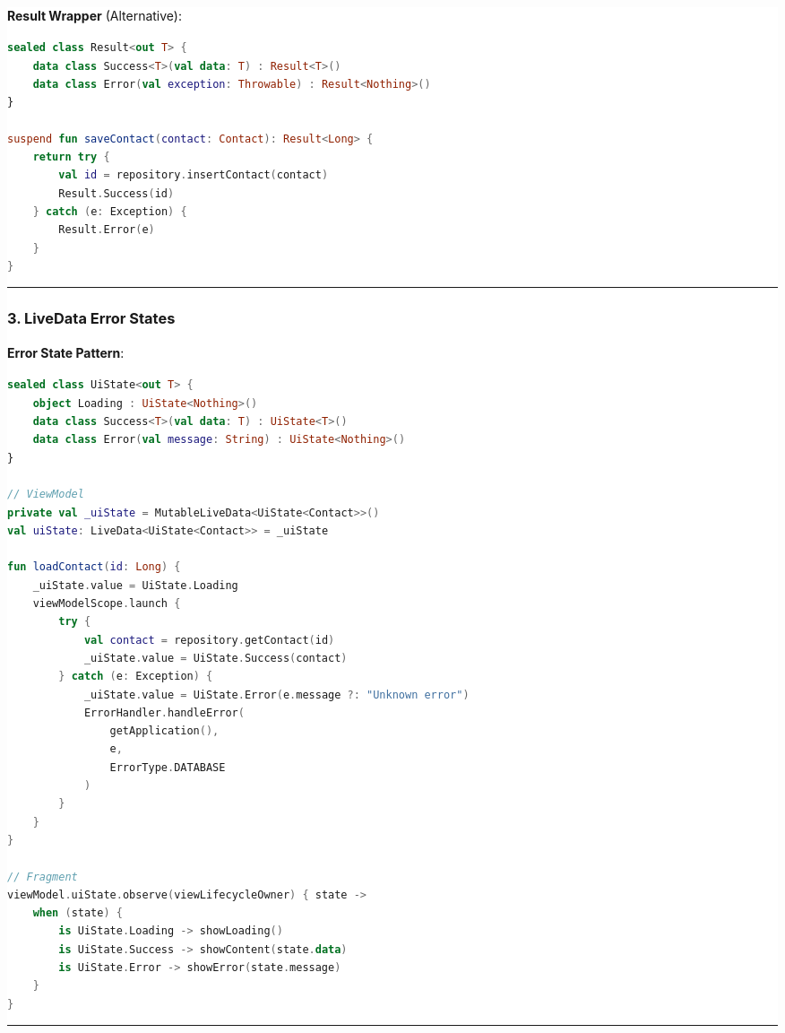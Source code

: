 **Result Wrapper** (Alternative):
```kotlin
sealed class Result<out T> {
    data class Success<T>(val data: T) : Result<T>()
    data class Error(val exception: Throwable) : Result<Nothing>()
}

suspend fun saveContact(contact: Contact): Result<Long> {
    return try {
        val id = repository.insertContact(contact)
        Result.Success(id)
    } catch (e: Exception) {
        Result.Error(e)
    }
}
```

---

### 3. LiveData Error States

**Error State Pattern**:
```kotlin
sealed class UiState<out T> {
    object Loading : UiState<Nothing>()
    data class Success<T>(val data: T) : UiState<T>()
    data class Error(val message: String) : UiState<Nothing>()
}

// ViewModel
private val _uiState = MutableLiveData<UiState<Contact>>()
val uiState: LiveData<UiState<Contact>> = _uiState

fun loadContact(id: Long) {
    _uiState.value = UiState.Loading
    viewModelScope.launch {
        try {
            val contact = repository.getContact(id)
            _uiState.value = UiState.Success(contact)
        } catch (e: Exception) {
            _uiState.value = UiState.Error(e.message ?: "Unknown error")
            ErrorHandler.handleError(
                getApplication(),
                e,
                ErrorType.DATABASE
            )
        }
    }
}

// Fragment
viewModel.uiState.observe(viewLifecycleOwner) { state ->
    when (state) {
        is UiState.Loading -> showLoading()
        is UiState.Success -> showContent(state.data)
        is UiState.Error -> showError(state.message)
    }
}
```

---
